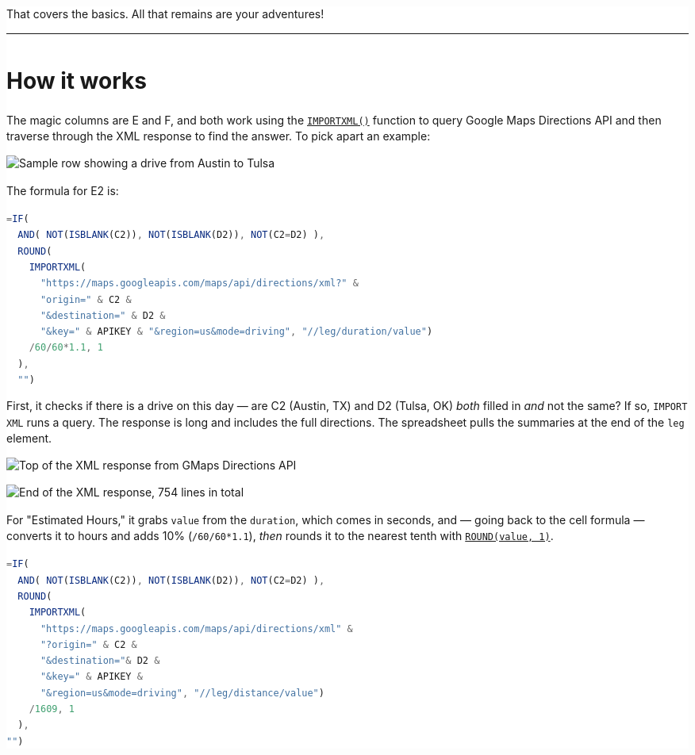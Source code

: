 That covers the basics. All that remains are your adventures!

---

# How it works

The magic columns are E and F, and both work using the
[`IMPORTXML()`](https://support.google.com/docs/answer/3093342?hl=en) function
to query Google Maps Directions API and then traverse through the XML response
to find the answer. To pick apart an example:

![Sample row showing a drive from Austin to Tulsa](/assets/blog/magic-travel-spreadsheet/image4.png)

The formula for E2 is:

``` js
=IF(
  AND( NOT(ISBLANK(C2)), NOT(ISBLANK(D2)), NOT(C2=D2) ),
  ROUND(
    IMPORTXML(
      "https://maps.googleapis.com/maps/api/directions/xml?" &
      "origin=" & C2 &
      "&destination=" & D2 &
      "&key=" & APIKEY & "&region=us&mode=driving", "//leg/duration/value")
    /60/60*1.1, 1
  ),
  "")
```

First, it checks if there is a drive on this day — are C2 (Austin, TX) and D2
(Tulsa, OK) *both* filled in *and* not the same? If so, `IMPORTXML` runs a
query. The response is long and includes the full directions. The spreadsheet
pulls the summaries at the end of the `leg` element.

![Top of the XML response from GMaps Directions API](/assets/blog/magic-travel-spreadsheet/image5.png)

![End of the XML response, 754 lines in total](/assets/blog/magic-travel-spreadsheet/image6.png)

For "Estimated Hours," it grabs `value` from the `duration`, which comes in
seconds, and — going back to the cell formula — converts it to hours and adds
10% (`/60/60*1.1`), *then* rounds it to the nearest tenth with
[`ROUND(value, 1)`](https://support.google.com/docs/answer/3093440?hl=en).

``` js
=IF(
  AND( NOT(ISBLANK(C2)), NOT(ISBLANK(D2)), NOT(C2=D2) ),
  ROUND(
    IMPORTXML(
      "https://maps.googleapis.com/maps/api/directions/xml" &
      "?origin=" & C2 &
      "&destination="& D2 &
      "&key=" & APIKEY &
      "&region=us&mode=driving", "//leg/distance/value")
    /1609, 1
  ),
"")
```
